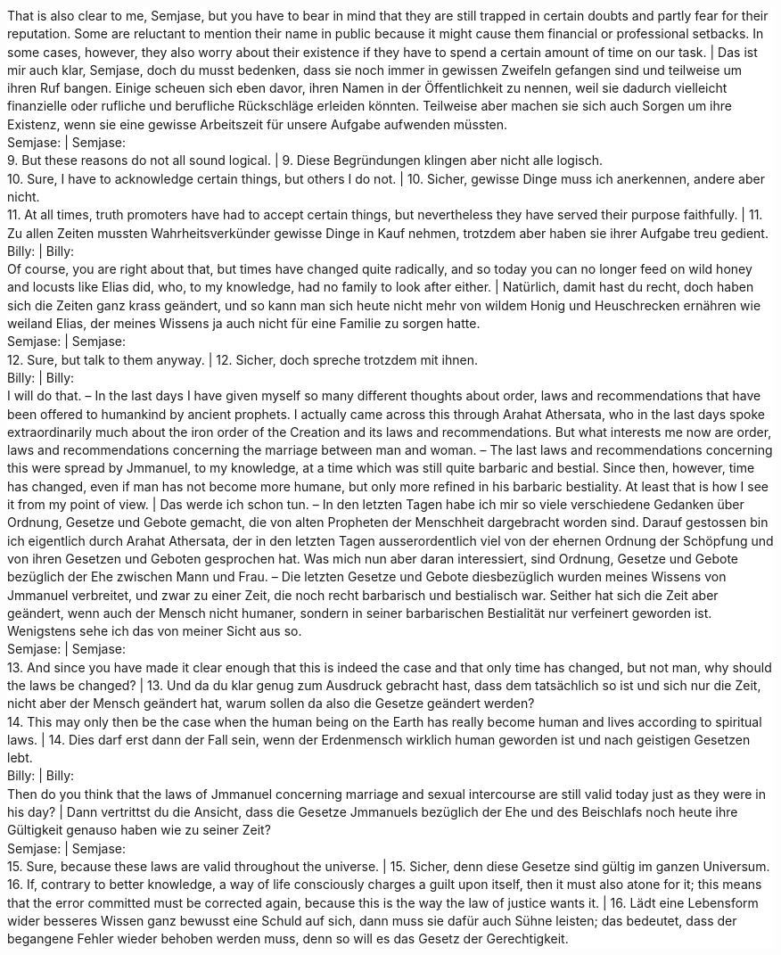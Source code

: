 That is also clear to me, Semjase, but you have to bear in mind that they are still trapped in certain doubts and partly fear for their reputation. Some are reluctant to mention their name in public because it might cause them financial or professional setbacks. In some cases, however, they also worry about their existence if they have to spend a certain amount of time on our task.  | Das ist mir auch klar, Semjase, doch du musst bedenken, dass sie noch immer in gewissen Zweifeln gefangen sind und teilweise um ihren Ruf bangen. Einige scheuen sich eben davor, ihren Namen in der Öffentlichkeit zu nennen, weil sie dadurch vielleicht finanzielle oder rufliche und berufliche Rückschläge erleiden könnten. Teilweise aber machen sie sich auch Sorgen um ihre Existenz, wenn sie eine gewisse Arbeitszeit für unsere Aufgabe aufwenden müssten.   
Semjase:  | Semjase:   
9. But these reasons do not all sound logical.  | 9. Diese Begründungen klingen aber nicht alle logisch.   
10. Sure, I have to acknowledge certain things, but others I do not.  | 10. Sicher, gewisse Dinge muss ich anerkennen, andere aber nicht.   
11. At all times, truth promoters have had to accept certain things, but nevertheless they have served their purpose faithfully.  | 11. Zu allen Zeiten mussten Wahrheitsverkünder gewisse Dinge in Kauf nehmen, trotzdem aber haben sie ihrer Aufgabe treu gedient.   
Billy:  | Billy:   
Of course, you are right about that, but times have changed quite radically, and so today you can no longer feed on wild honey and locusts like Elias did, who, to my knowledge, had no family to look after either.  | Natürlich, damit hast du recht, doch haben sich die Zeiten ganz krass geändert, und so kann man sich heute nicht mehr von wildem Honig und Heuschrecken ernähren wie weiland Elias, der meines Wissens ja auch nicht für eine Familie zu sorgen hatte.   
Semjase:  | Semjase:   
12. Sure, but talk to them anyway.  | 12. Sicher, doch spreche trotzdem mit ihnen.   
Billy:  | Billy:   
I will do that. – In the last days I have given myself so many different thoughts about order, laws and recommendations that have been offered to humankind by ancient prophets. I actually came across this through Arahat Athersata, who in the last days spoke extraordinarily much about the iron order of the Creation and its laws and recommendations. But what interests me now are order, laws and recommendations concerning the marriage between man and woman. – The last laws and recommendations concerning this were spread by Jmmanuel, to my knowledge, at a time which was still quite barbaric and bestial. Since then, however, time has changed, even if man has not become more humane, but only more refined in his barbaric bestiality. At least that is how I see it from my point of view.  | Das werde ich schon tun. – In den letzten Tagen habe ich mir so viele verschiedene Gedanken über Ordnung, Gesetze und Gebote gemacht, die von alten Propheten der Menschheit dargebracht worden sind. Darauf gestossen bin ich eigentlich durch Arahat Athersata, der in den letzten Tagen ausserordentlich viel von der ehernen Ordnung der Schöpfung und von ihren Gesetzen und Geboten gesprochen hat. Was mich nun aber daran interessiert, sind Ordnung, Gesetze und Gebote bezüglich der Ehe zwischen Mann und Frau. – Die letzten Gesetze und Gebote diesbezüglich wurden meines Wissens von Jmmanuel verbreitet, und zwar zu einer Zeit, die noch recht barbarisch und bestialisch war. Seither hat sich die Zeit aber geändert, wenn auch der Mensch nicht humaner, sondern in seiner barbarischen Bestialität nur verfeinert geworden ist. Wenigstens sehe ich das von meiner Sicht aus so.   
Semjase:  | Semjase:   
13. And since you have made it clear enough that this is indeed the case and that only time has changed, but not man, why should the laws be changed?  | 13. Und da du klar genug zum Ausdruck gebracht hast, dass dem tatsächlich so ist und sich nur die Zeit, nicht aber der Mensch geändert hat, warum sollen da also die Gesetze geändert werden?   
14. This may only then be the case when the human being on the Earth has really become human and lives according to spiritual laws.  | 14. Dies darf erst dann der Fall sein, wenn der Erdenmensch wirklich human geworden ist und nach geistigen Gesetzen lebt.   
Billy:  | Billy:   
Then do you think that the laws of Jmmanuel concerning marriage and sexual intercourse are still valid today just as they were in his day?  | Dann vertrittst du die Ansicht, dass die Gesetze Jmmanuels bezüglich der Ehe und des Beischlafs noch heute ihre Gültigkeit genauso haben wie zu seiner Zeit?   
Semjase:  | Semjase:   
15. Sure, because these laws are valid throughout the universe.  | 15. Sicher, denn diese Gesetze sind gültig im ganzen Universum.   
16. If, contrary to better knowledge, a way of life consciously charges a guilt upon itself, then it must also atone for it; this means that the error committed must be corrected again, because this is the way the law of justice wants it.  | 16. Lädt eine Lebensform wider besseres Wissen ganz bewusst eine Schuld auf sich, dann muss sie dafür auch Sühne leisten; das bedeutet, dass der begangene Fehler wieder behoben werden muss, denn so will es das Gesetz der Gerechtigkeit.   